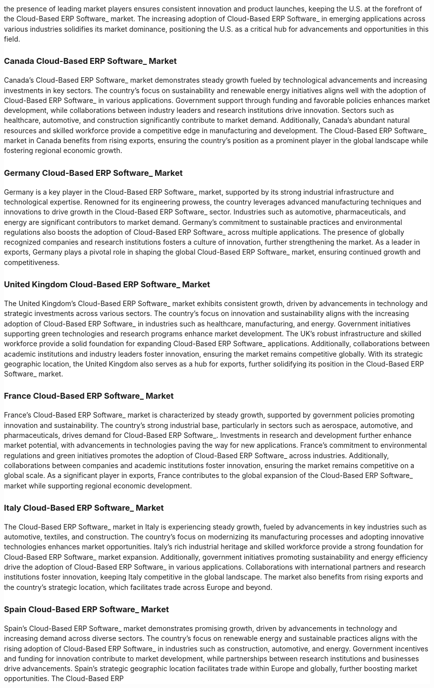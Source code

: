 the presence of leading market players ensures consistent innovation and product launches, keeping the U.S. at the forefront of the Cloud-Based ERP Software_ market. The increasing adoption of Cloud-Based ERP Software_ in emerging applications across various industries solidifies its market dominance, positioning the U.S. as a critical hub for advancements and opportunities in this field.</p><h3>Canada Cloud-Based ERP Software_ Market</h3><p>Canada&rsquo;s Cloud-Based ERP Software_ market demonstrates steady growth fueled by technological advancements and increasing investments in key sectors. The country&rsquo;s focus on sustainability and renewable energy initiatives aligns well with the adoption of Cloud-Based ERP Software_ in various applications. Government support through funding and favorable policies enhances market development, while collaborations between industry leaders and research institutions drive innovation. Sectors such as healthcare, automotive, and construction significantly contribute to market demand. Additionally, Canada&rsquo;s abundant natural resources and skilled workforce provide a competitive edge in manufacturing and development. The Cloud-Based ERP Software_ market in Canada benefits from rising exports, ensuring the country&rsquo;s position as a prominent player in the global landscape while fostering regional economic growth.</p><h3>Germany Cloud-Based ERP Software_ Market</h3><p>Germany is a key player in the Cloud-Based ERP Software_ market, supported by its strong industrial infrastructure and technological expertise. Renowned for its engineering prowess, the country leverages advanced manufacturing techniques and innovations to drive growth in the Cloud-Based ERP Software_ sector. Industries such as automotive, pharmaceuticals, and energy are significant contributors to market demand. Germany&rsquo;s commitment to sustainable practices and environmental regulations also boosts the adoption of Cloud-Based ERP Software_ across multiple applications. The presence of globally recognized companies and research institutions fosters a culture of innovation, further strengthening the market. As a leader in exports, Germany plays a pivotal role in shaping the global Cloud-Based ERP Software_ market, ensuring continued growth and competitiveness.</p><h3>United Kingdom Cloud-Based ERP Software_ Market</h3><p>The United Kingdom&rsquo;s Cloud-Based ERP Software_ market exhibits consistent growth, driven by advancements in technology and strategic investments across various sectors. The country&rsquo;s focus on innovation and sustainability aligns with the increasing adoption of Cloud-Based ERP Software_ in industries such as healthcare, manufacturing, and energy. Government initiatives supporting green technologies and research programs enhance market development. The UK&rsquo;s robust infrastructure and skilled workforce provide a solid foundation for expanding Cloud-Based ERP Software_ applications. Additionally, collaborations between academic institutions and industry leaders foster innovation, ensuring the market remains competitive globally. With its strategic geographic location, the United Kingdom also serves as a hub for exports, further solidifying its position in the Cloud-Based ERP Software_ market.</p><h3>France Cloud-Based ERP Software_ Market</h3><p>France&rsquo;s Cloud-Based ERP Software_ market is characterized by steady growth, supported by government policies promoting innovation and sustainability. The country&rsquo;s strong industrial base, particularly in sectors such as aerospace, automotive, and pharmaceuticals, drives demand for Cloud-Based ERP Software_. Investments in research and development further enhance market potential, with advancements in technologies paving the way for new applications. France&rsquo;s commitment to environmental regulations and green initiatives promotes the adoption of Cloud-Based ERP Software_ across industries. Additionally, collaborations between companies and academic institutions foster innovation, ensuring the market remains competitive on a global scale. As a significant player in exports, France contributes to the global expansion of the Cloud-Based ERP Software_ market while supporting regional economic development.</p><h3>Italy Cloud-Based ERP Software_ Market</h3><p>The Cloud-Based ERP Software_ market in Italy is experiencing steady growth, fueled by advancements in key industries such as automotive, textiles, and construction. The country&rsquo;s focus on modernizing its manufacturing processes and adopting innovative technologies enhances market opportunities. Italy&rsquo;s rich industrial heritage and skilled workforce provide a strong foundation for Cloud-Based ERP Software_ market expansion. Additionally, government initiatives promoting sustainability and energy efficiency drive the adoption of Cloud-Based ERP Software_ in various applications. Collaborations with international partners and research institutions foster innovation, keeping Italy competitive in the global landscape. The market also benefits from rising exports and the country&rsquo;s strategic location, which facilitates trade across Europe and beyond.</p><h3>Spain Cloud-Based ERP Software_ Market</h3><p>Spain&rsquo;s Cloud-Based ERP Software_ market demonstrates promising growth, driven by advancements in technology and increasing demand across diverse sectors. The country&rsquo;s focus on renewable energy and sustainable practices aligns with the rising adoption of Cloud-Based ERP Software_ in industries such as construction, automotive, and energy. Government incentives and funding for innovation contribute to market development, while partnerships between research institutions and businesses drive advancements. Spain&rsquo;s strategic geographic location facilitates trade within Europe and globally, further boosting market opportunities. The Cloud-Based ERP